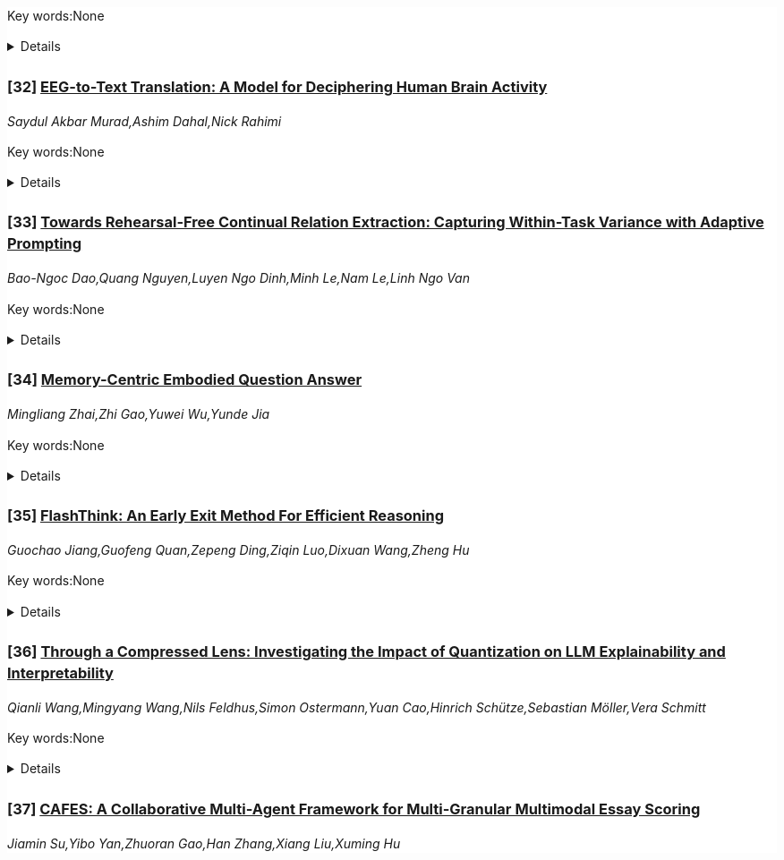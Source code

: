 Key words:None

<details><summary>Details</summary></details>


### [32] [EEG-to-Text Translation: A Model for Deciphering Human Brain Activity](https://arxiv.org/abs/2505.13936)
*Saydul Akbar Murad,Ashim Dahal,Nick Rahimi*

Key words:None

<details><summary>Details</summary></details>


### [33] [Towards Rehearsal-Free Continual Relation Extraction: Capturing Within-Task Variance with Adaptive Prompting](https://arxiv.org/abs/2505.13944)
*Bao-Ngoc Dao,Quang Nguyen,Luyen Ngo Dinh,Minh Le,Nam Le,Linh Ngo Van*

Key words:None

<details><summary>Details</summary></details>


### [34] [Memory-Centric Embodied Question Answer](https://arxiv.org/abs/2505.13948)
*Mingliang Zhai,Zhi Gao,Yuwei Wu,Yunde Jia*

Key words:None

<details><summary>Details</summary></details>


### [35] [FlashThink: An Early Exit Method For Efficient Reasoning](https://arxiv.org/abs/2505.13949)
*Guochao Jiang,Guofeng Quan,Zepeng Ding,Ziqin Luo,Dixuan Wang,Zheng Hu*

Key words:None

<details><summary>Details</summary></details>


### [36] [Through a Compressed Lens: Investigating the Impact of Quantization on LLM Explainability and Interpretability](https://arxiv.org/abs/2505.13963)
*Qianli Wang,Mingyang Wang,Nils Feldhus,Simon Ostermann,Yuan Cao,Hinrich Schütze,Sebastian Möller,Vera Schmitt*

Key words:None

<details><summary>Details</summary></details>


### [37] [CAFES: A Collaborative Multi-Agent Framework for Multi-Granular Multimodal Essay Scoring](https://arxiv.org/abs/2505.13965)
*Jiamin Su,Yibo Yan,Zhuoran Gao,Han Zhang,Xiang Liu,Xuming Hu*
